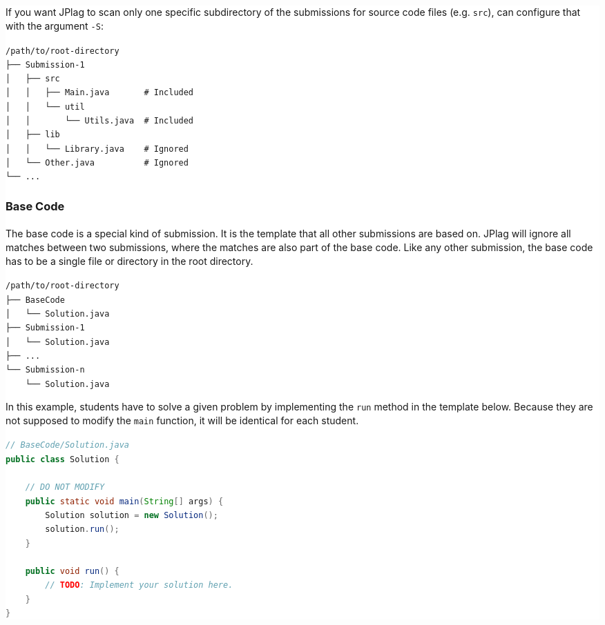 If you want JPlag to scan only one specific subdirectory of the submissions for source code files (e.g. `src`), can configure that with the argument `-S`:

```
/path/to/root-directory
├── Submission-1
│   ├── src                 
│   │   ├── Main.java       # Included
│   │   └── util            
│   │       └── Utils.java  # Included
│   ├── lib                 
│   │   └── Library.java    # Ignored
│   └── Other.java          # Ignored
└── ...
```


### Base Code

The base code is a special kind of submission. It is the template that all other submissions are based on. JPlag will ignore all matches between two submissions, where the matches are also part of the base code. Like any other submission, the base code has to be a single file or directory in the root directory.

```
/path/to/root-directory
├── BaseCode
│   └── Solution.java
├── Submission-1
│   └── Solution.java
├── ...
└── Submission-n
    └── Solution.java
```

In this example, students have to solve a given problem by implementing the `run` method in the template below. Because they are not supposed to modify the `main` function, it will be identical for each student. 

```java
// BaseCode/Solution.java
public class Solution {

    // DO NOT MODIFY
    public static void main(String[] args) {
        Solution solution = new Solution();  
        solution.run();
    }
    
    public void run() {
        // TODO: Implement your solution here.
    }
}
```
